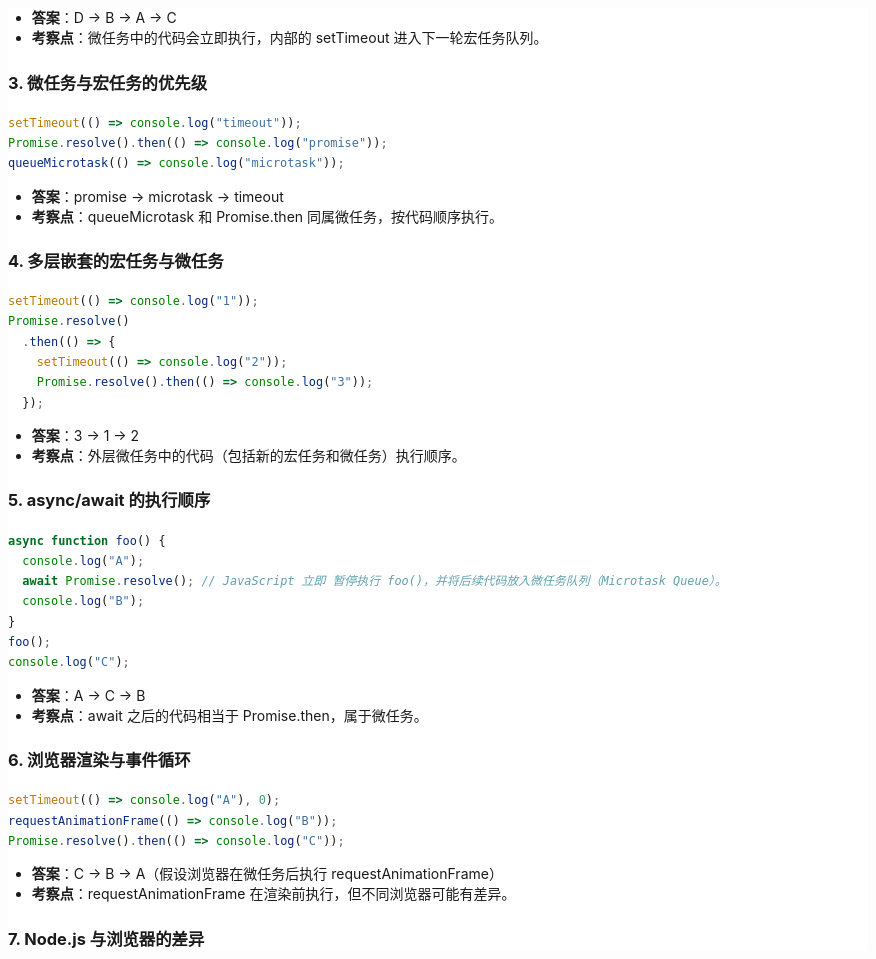 - **答案**：D -> B -> A -> C
- **考察点**：微任务中的代码会立即执行，内部的 setTimeout 进入下一轮宏任务队列。

### 3. 微任务与宏任务的优先级

```js
setTimeout(() => console.log("timeout"));
Promise.resolve().then(() => console.log("promise"));
queueMicrotask(() => console.log("microtask"));
```

- **答案**：promise -> microtask -> timeout
- **考察点**：queueMicrotask 和 Promise.then 同属微任务，按代码顺序执行。

### 4. 多层嵌套的宏任务与微任务

```js
setTimeout(() => console.log("1"));
Promise.resolve()
  .then(() => {
    setTimeout(() => console.log("2"));
    Promise.resolve().then(() => console.log("3"));
  });
```

- **答案**：3 → 1 → 2
- **考察点**：外层微任务中的代码（包括新的宏任务和微任务）执行顺序。

### 5. async/await 的执行顺序

```js
async function foo() {
  console.log("A");
  await Promise.resolve(); // JavaScript 立即 暂停执行 foo()，并将后续代码放入微任务队列（Microtask Queue）。
  console.log("B");
}
foo();
console.log("C");
```

- **答案**：A → C → B
- **考察点**：await 之后的代码相当于 Promise.then，属于微任务。

### 6. 浏览器渲染与事件循环

```js
setTimeout(() => console.log("A"), 0);
requestAnimationFrame(() => console.log("B"));
Promise.resolve().then(() => console.log("C"));
```

- **答案**：C → B → A（假设浏览器在微任务后执行 requestAnimationFrame）
- **考察点**：requestAnimationFrame 在渲染前执行，但不同浏览器可能有差异。

### 7. Node.js 与浏览器的差异
